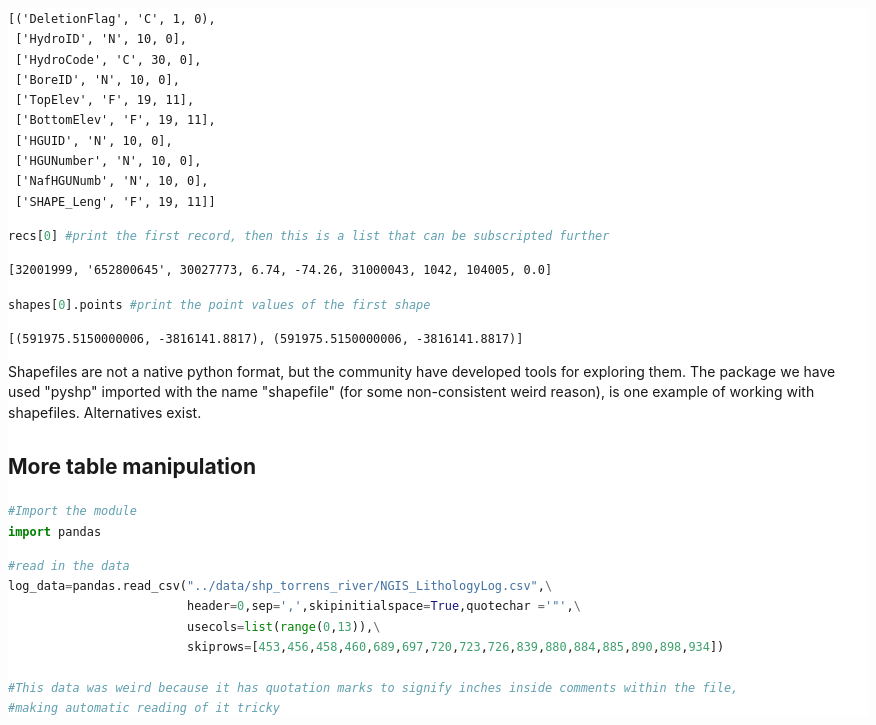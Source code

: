 
    [('DeletionFlag', 'C', 1, 0),
     ['HydroID', 'N', 10, 0],
     ['HydroCode', 'C', 30, 0],
     ['BoreID', 'N', 10, 0],
     ['TopElev', 'F', 19, 11],
     ['BottomElev', 'F', 19, 11],
     ['HGUID', 'N', 10, 0],
     ['HGUNumber', 'N', 10, 0],
     ['NafHGUNumb', 'N', 10, 0],
     ['SHAPE_Leng', 'F', 19, 11]]




```python
recs[0] #print the first record, then this is a list that can be subscripted further
```




    [32001999, '652800645', 30027773, 6.74, -74.26, 31000043, 1042, 104005, 0.0]




```python
shapes[0].points #print the point values of the first shape
```




    [(591975.5150000006, -3816141.8817), (591975.5150000006, -3816141.8817)]



Shapefiles are not a native python format, but the community have developed tools for exploring them. The package we have used "pyshp" imported with the name "shapefile" (for some non-consistent weird reason), is one example of working with shapefiles. Alternatives exist.

## More table manipulation


```python
#Import the module
import pandas
```


```python
#read in the data
log_data=pandas.read_csv("../data/shp_torrens_river/NGIS_LithologyLog.csv",\
                         header=0,sep=',',skipinitialspace=True,quotechar ='"',\
                         usecols=list(range(0,13)),\
                         skiprows=[453,456,458,460,689,697,720,723,726,839,880,884,885,890,898,934])

#This data was weird because it has quotation marks to signify inches inside comments within the file, 
#making automatic reading of it tricky
```
